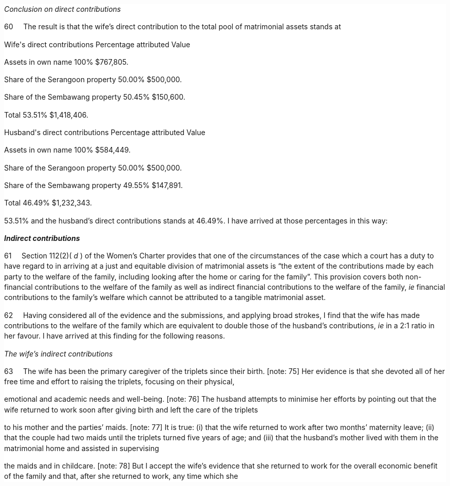 _Conclusion on direct contributions_ 

60     The result is that the wife’s direct contribution to the total pool of matrimonial assets stands at 


 Wife's direct contributions Percentage attributed Value 

 Assets in own name 100% $767,805. 

 Share of the Serangoon property 50.00% $500,000. 

 Share of the Sembawang property 50.45% $150,600. 

 Total 53.51% $1,418,406. 

 Husband's direct contributions Percentage attributed Value 

 Assets in own name 100% $584,449. 

 Share of the Serangoon property 50.00% $500,000. 

 Share of the Sembawang property 49.55% $147,891. 

 Total 46.49% $1,232,343. 

53\.51% and the husband’s direct contributions stands at 46.49%. I have arrived at those percentages in this way: 

**_Indirect contributions_** 

61     Section 112(2)( _d_ ) of the Women’s Charter provides that one of the circumstances of the case which a court has a duty to have regard to in arriving at a just and equitable division of matrimonial assets is “the extent of the contributions made by each party to the welfare of the family, including looking after the home or caring for the family”. This provision covers both non-financial contributions to the welfare of the family as well as indirect financial contributions to the welfare of the family, _ie_ financial contributions to the family’s welfare which cannot be attributed to a tangible matrimonial asset. 

62     Having considered all of the evidence and the submissions, and applying broad strokes, I find that the wife has made contributions to the welfare of the family which are equivalent to double those of the husband’s contributions, _ie_ in a 2:1 ratio in her favour. I have arrived at this finding for the following reasons. 

_The wife’s indirect contributions_ 

63     The wife has been the primary caregiver of the triplets since their birth. [note: 75] Her evidence is that she devoted all of her free time and effort to raising the triplets, focusing on their physical, 

emotional and academic needs and well-being. [note: 76] The husband attempts to minimise her efforts by pointing out that the wife returned to work soon after giving birth and left the care of the triplets 

to his mother and the parties’ maids. [note: 77] It is true: (i) that the wife returned to work after two months’ maternity leave; (ii) that the couple had two maids until the triplets turned five years of age; and (iii) that the husband’s mother lived with them in the matrimonial home and assisted in supervising 

the maids and in childcare. [note: 78] But I accept the wife’s evidence that she returned to work for the overall economic benefit of the family and that, after she returned to work, any time which she 
